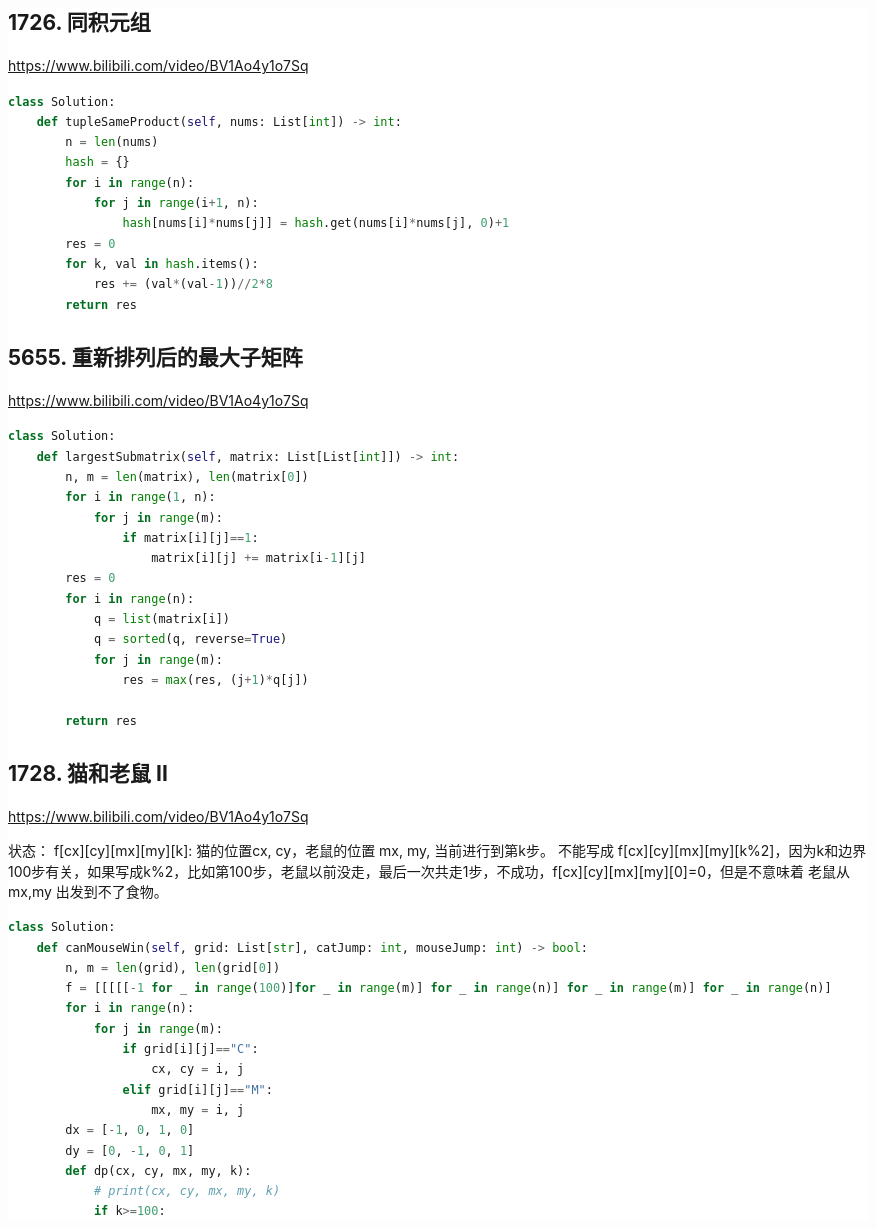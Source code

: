 ## 1726. 同积元组

https://www.bilibili.com/video/BV1Ao4y1o7Sq

```python
class Solution:
    def tupleSameProduct(self, nums: List[int]) -> int:
        n = len(nums)
        hash = {}
        for i in range(n):
            for j in range(i+1, n):
                hash[nums[i]*nums[j]] = hash.get(nums[i]*nums[j], 0)+1
        res = 0
        for k, val in hash.items():
            res += (val*(val-1))//2*8
        return res
```

## 5655. 重新排列后的最大子矩阵

https://www.bilibili.com/video/BV1Ao4y1o7Sq

```python
class Solution:
    def largestSubmatrix(self, matrix: List[List[int]]) -> int:
        n, m = len(matrix), len(matrix[0])
        for i in range(1, n):
            for j in range(m):
                if matrix[i][j]==1:
                    matrix[i][j] += matrix[i-1][j]
        res = 0
        for i in range(n):
            q = list(matrix[i])
            q = sorted(q, reverse=True)
            for j in range(m):
                res = max(res, (j+1)*q[j])
  
        return res
```

## 1728. 猫和老鼠 II

https://www.bilibili.com/video/BV1Ao4y1o7Sq

状态： f[cx][cy][mx][my][k]: 猫的位置cx, cy，老鼠的位置 mx, my, 当前进行到第k步。
不能写成 f[cx][cy][mx][my][k%2]，因为k和边界100步有关，如果写成k%2，比如第100步，老鼠以前没走，最后一次共走1步，不成功，f[cx][cy][mx][my][0]=0，但是不意味着 老鼠从mx,my 出发到不了食物。

```python
class Solution:
    def canMouseWin(self, grid: List[str], catJump: int, mouseJump: int) -> bool:
        n, m = len(grid), len(grid[0])
        f = [[[[[-1 for _ in range(100)]for _ in range(m)] for _ in range(n)] for _ in range(m)] for _ in range(n)]
        for i in range(n):
            for j in range(m):
                if grid[i][j]=="C":
                    cx, cy = i, j 
                elif grid[i][j]=="M":
                    mx, my = i, j 
        dx = [-1, 0, 1, 0]
        dy = [0, -1, 0, 1]
        def dp(cx, cy, mx, my, k):
            # print(cx, cy, mx, my, k)
            if k>=100:
```